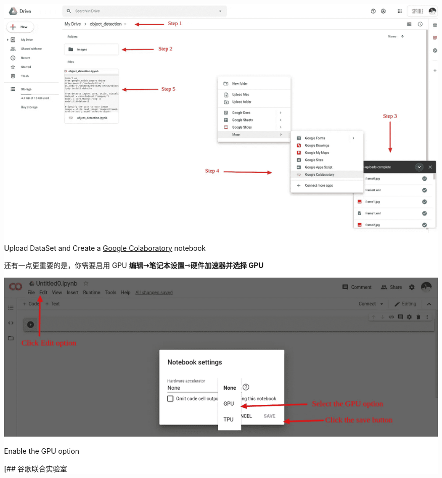 ![](img/c1df6bdf5e5ad88e10ae16aa313f21b5.png)

Upload DataSet and Create a [Google Colaboratory](https://colab.research.google.com/notebooks/intro.ipynb) notebook

还有一点更重要的是，你需要启用 GPU
**编辑⇾笔记本设置⇾硬件加速器并选择 GPU**

![](img/fe9587f5602842091bfc7b38c8ac0e7e.png)

Enable the GPU option

[](https://colab.research.google.com/) [## 谷歌联合实验室
